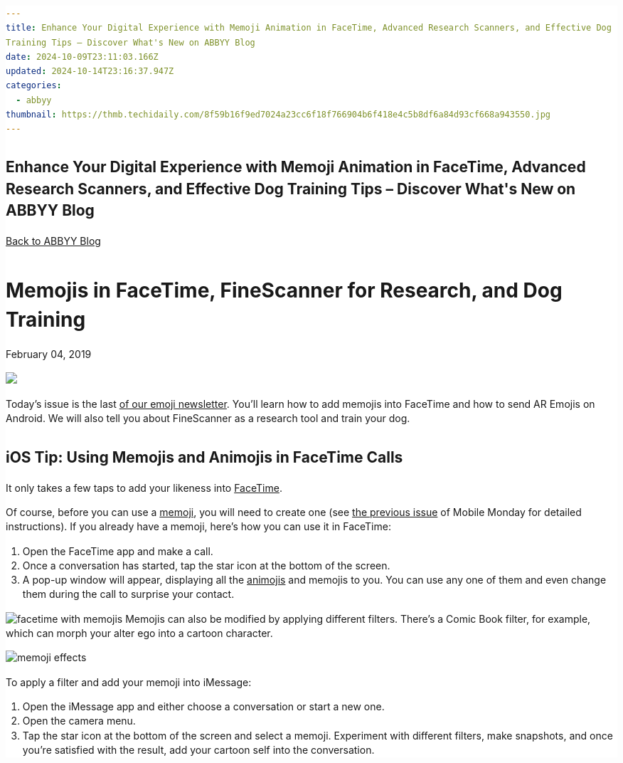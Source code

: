 ```yaml
---
title: Enhance Your Digital Experience with Memoji Animation in FaceTime, Advanced Research Scanners, and Effective Dog Training Tips – Discover What's New on ABBYY Blog
date: 2024-10-09T23:11:03.166Z
updated: 2024-10-14T23:16:37.947Z
categories:
  - abbyy
thumbnail: https://thmb.techidaily.com/8f59b16f9ed7024a23cc6f18f766904b6f418e4c5b8df6a84d93cf668a943550.jpg
---
```


## Enhance Your Digital Experience with Memoji Animation in FaceTime, Advanced Research Scanners, and Effective Dog Training Tips – Discover What's New on ABBYY Blog

[Back to ABBYY Blog](https://tools.techidaily.com/abbyy/products/)

# Memojis in FaceTime, FineScanner for Research, and Dog Training

February 04, 2019

![](https://static1.abbyy.com/abbyycommedia/26700/mobile-monday-66.jpg) 

Today’s issue is the last [of our emoji newsletter](https://tools.techidaily.com/abbyy/products/). You’ll learn how to add memojis into FaceTime and how to send AR Emojis on Android. We will also tell you about FineScanner as a research tool and train your dog.

## iOS Tip: Using Memojis and Animojis in FaceTime Calls

It only takes a few taps to add your likeness into [FaceTime](https://support.apple.com/en-us/HT204380).

Of course, before you can use a [memoji](https://support.apple.com/en-us/HT208986), you will need to create one (see [the previous issue](https://tools.techidaily.com/abbyy/products/) of Mobile Monday for detailed instructions). If you already have a memoji, here’s how you can use it in FaceTime:

1. Open the FaceTime app and make a call.
2. Once a conversation has started, tap the star icon at the bottom of the screen.
3. A pop-up window will appear, displaying all the [animojis](https://support.apple.com/en-us/HT208190) and memojis to you. You can use any one of them and even change them during the call to surprise your contact.

![facetime with memojis](https://static1.abbyy.com/abbyycommedia/26701/facetime1.jpg) Memojis can also be modified by applying different filters. There’s a Comic Book filter, for example, which can morph your alter ego into a cartoon character.

![memoji effects](https://static1.abbyy.com/abbyycommedia/26702/memoji-effects.jpg)

To apply a filter and add your memoji into iMessage:

1. Open the iMessage app and either choose a conversation or start a new one.
2. Open the camera menu.
3. Tap the star icon at the bottom of the screen and select a memoji. Experiment with different filters, make snapshots, and once you’re satisfied with the result, add your cartoon self into the conversation.
